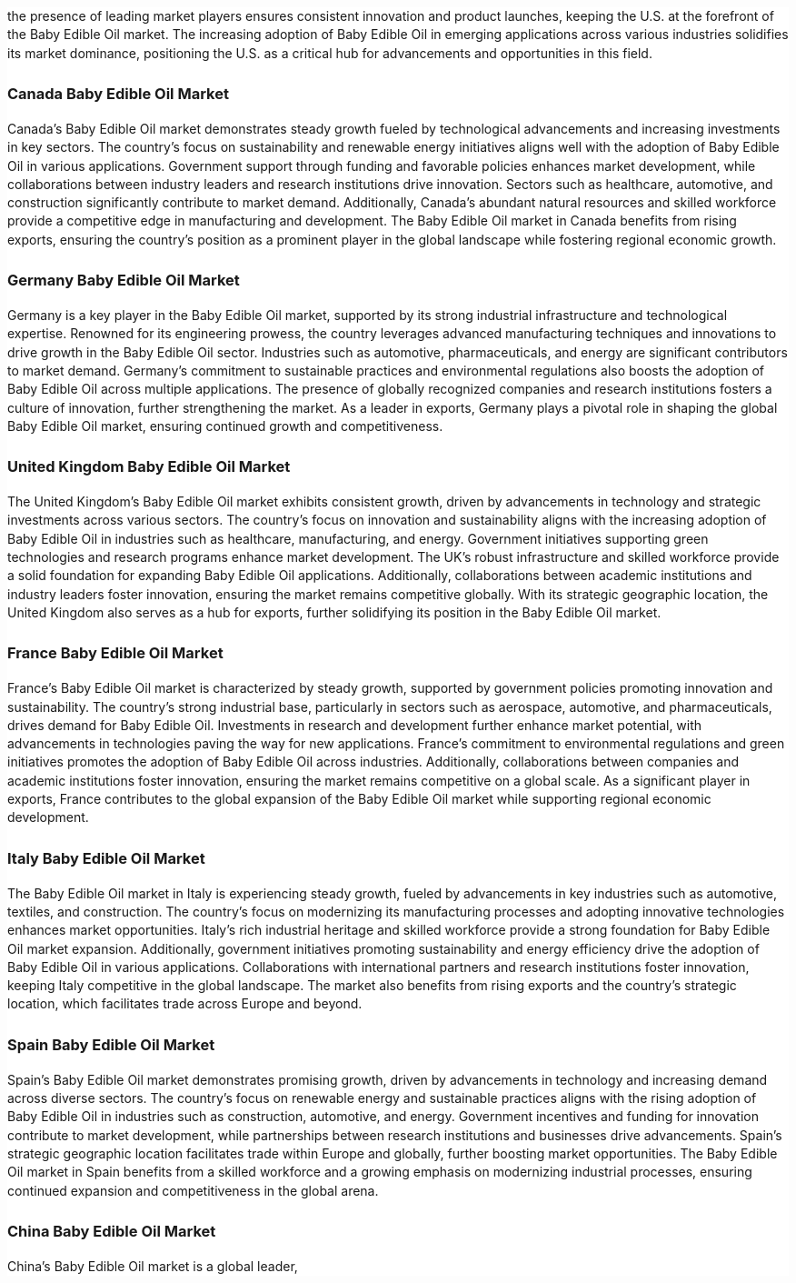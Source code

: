 the presence of leading market players ensures consistent innovation and product launches, keeping the U.S. at the forefront of the Baby Edible Oil market. The increasing adoption of Baby Edible Oil in emerging applications across various industries solidifies its market dominance, positioning the U.S. as a critical hub for advancements and opportunities in this field.</p><h3>Canada Baby Edible Oil Market</h3><p>Canada&rsquo;s Baby Edible Oil market demonstrates steady growth fueled by technological advancements and increasing investments in key sectors. The country&rsquo;s focus on sustainability and renewable energy initiatives aligns well with the adoption of Baby Edible Oil in various applications. Government support through funding and favorable policies enhances market development, while collaborations between industry leaders and research institutions drive innovation. Sectors such as healthcare, automotive, and construction significantly contribute to market demand. Additionally, Canada&rsquo;s abundant natural resources and skilled workforce provide a competitive edge in manufacturing and development. The Baby Edible Oil market in Canada benefits from rising exports, ensuring the country&rsquo;s position as a prominent player in the global landscape while fostering regional economic growth.</p><h3>Germany Baby Edible Oil Market</h3><p>Germany is a key player in the Baby Edible Oil market, supported by its strong industrial infrastructure and technological expertise. Renowned for its engineering prowess, the country leverages advanced manufacturing techniques and innovations to drive growth in the Baby Edible Oil sector. Industries such as automotive, pharmaceuticals, and energy are significant contributors to market demand. Germany&rsquo;s commitment to sustainable practices and environmental regulations also boosts the adoption of Baby Edible Oil across multiple applications. The presence of globally recognized companies and research institutions fosters a culture of innovation, further strengthening the market. As a leader in exports, Germany plays a pivotal role in shaping the global Baby Edible Oil market, ensuring continued growth and competitiveness.</p><h3>United Kingdom Baby Edible Oil Market</h3><p>The United Kingdom&rsquo;s Baby Edible Oil market exhibits consistent growth, driven by advancements in technology and strategic investments across various sectors. The country&rsquo;s focus on innovation and sustainability aligns with the increasing adoption of Baby Edible Oil in industries such as healthcare, manufacturing, and energy. Government initiatives supporting green technologies and research programs enhance market development. The UK&rsquo;s robust infrastructure and skilled workforce provide a solid foundation for expanding Baby Edible Oil applications. Additionally, collaborations between academic institutions and industry leaders foster innovation, ensuring the market remains competitive globally. With its strategic geographic location, the United Kingdom also serves as a hub for exports, further solidifying its position in the Baby Edible Oil market.</p><h3>France Baby Edible Oil Market</h3><p>France&rsquo;s Baby Edible Oil market is characterized by steady growth, supported by government policies promoting innovation and sustainability. The country&rsquo;s strong industrial base, particularly in sectors such as aerospace, automotive, and pharmaceuticals, drives demand for Baby Edible Oil. Investments in research and development further enhance market potential, with advancements in technologies paving the way for new applications. France&rsquo;s commitment to environmental regulations and green initiatives promotes the adoption of Baby Edible Oil across industries. Additionally, collaborations between companies and academic institutions foster innovation, ensuring the market remains competitive on a global scale. As a significant player in exports, France contributes to the global expansion of the Baby Edible Oil market while supporting regional economic development.</p><h3>Italy Baby Edible Oil Market</h3><p>The Baby Edible Oil market in Italy is experiencing steady growth, fueled by advancements in key industries such as automotive, textiles, and construction. The country&rsquo;s focus on modernizing its manufacturing processes and adopting innovative technologies enhances market opportunities. Italy&rsquo;s rich industrial heritage and skilled workforce provide a strong foundation for Baby Edible Oil market expansion. Additionally, government initiatives promoting sustainability and energy efficiency drive the adoption of Baby Edible Oil in various applications. Collaborations with international partners and research institutions foster innovation, keeping Italy competitive in the global landscape. The market also benefits from rising exports and the country&rsquo;s strategic location, which facilitates trade across Europe and beyond.</p><h3>Spain Baby Edible Oil Market</h3><p>Spain&rsquo;s Baby Edible Oil market demonstrates promising growth, driven by advancements in technology and increasing demand across diverse sectors. The country&rsquo;s focus on renewable energy and sustainable practices aligns with the rising adoption of Baby Edible Oil in industries such as construction, automotive, and energy. Government incentives and funding for innovation contribute to market development, while partnerships between research institutions and businesses drive advancements. Spain&rsquo;s strategic geographic location facilitates trade within Europe and globally, further boosting market opportunities. The Baby Edible Oil market in Spain benefits from a skilled workforce and a growing emphasis on modernizing industrial processes, ensuring continued expansion and competitiveness in the global arena.</p><h3>China Baby Edible Oil Market</h3><p>China&rsquo;s Baby Edible Oil market is a global leader,